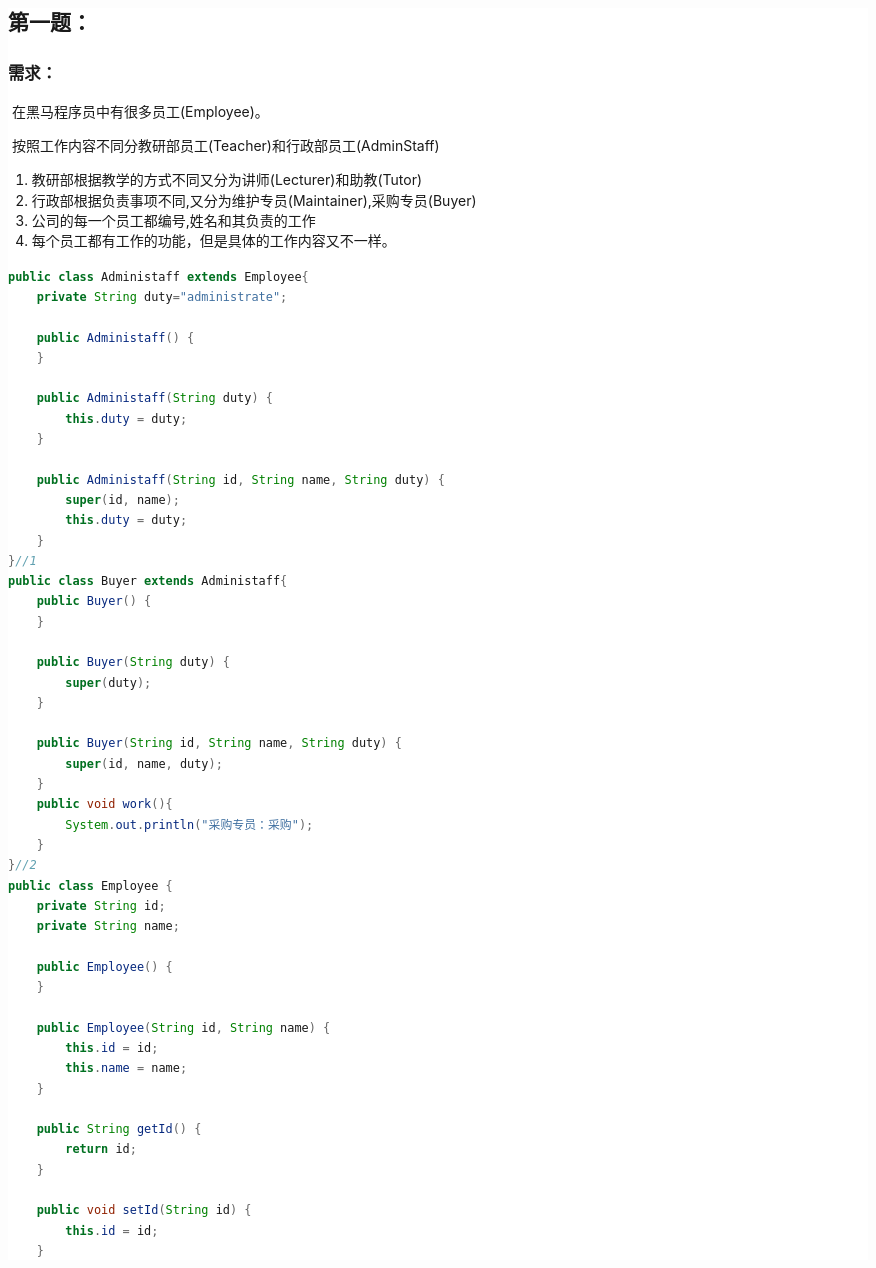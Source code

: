 ## 第一题：

### 需求：

​	在黑马程序员中有很多员工(Employee)。

​	按照工作内容不同分教研部员工(Teacher)和行政部员工(AdminStaff)

1. 教研部根据教学的方式不同又分为讲师(Lecturer)和助教(Tutor)
2. 行政部根据负责事项不同,又分为维护专员(Maintainer),采购专员(Buyer)
3. 公司的每一个员工都编号,姓名和其负责的工作
4. 每个员工都有工作的功能，但是具体的工作内容又不一样。

```java
public class Administaff extends Employee{
    private String duty="administrate";

    public Administaff() {
    }

    public Administaff(String duty) {
        this.duty = duty;
    }

    public Administaff(String id, String name, String duty) {
        super(id, name);
        this.duty = duty;
    }
}//1
public class Buyer extends Administaff{
    public Buyer() {
    }

    public Buyer(String duty) {
        super(duty);
    }

    public Buyer(String id, String name, String duty) {
        super(id, name, duty);
    }
    public void work(){
        System.out.println("采购专员：采购");
    }
}//2
public class Employee {
    private String id;
    private String name;

    public Employee() {
    }

    public Employee(String id, String name) {
        this.id = id;
        this.name = name;
    }

    public String getId() {
        return id;
    }

    public void setId(String id) {
        this.id = id;
    }

```